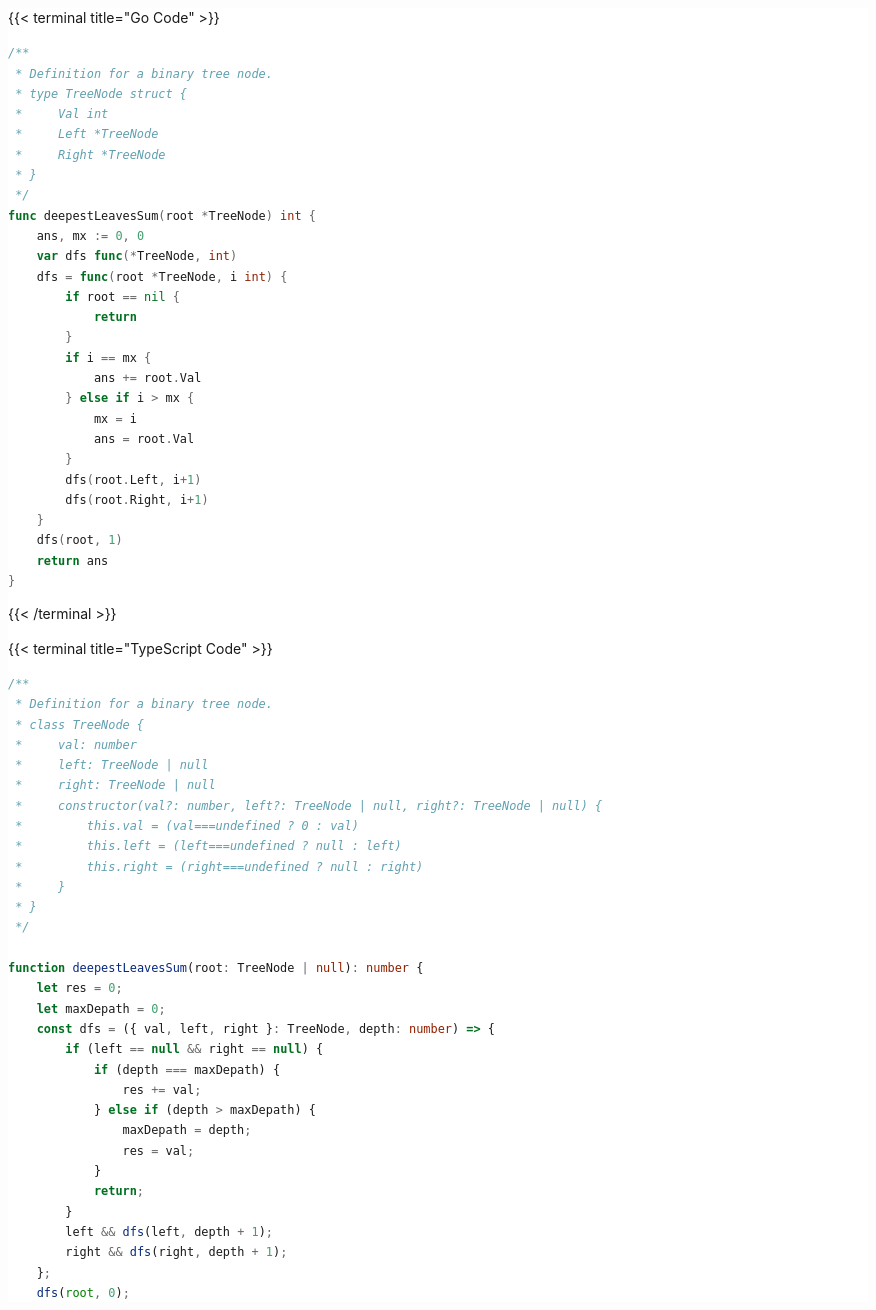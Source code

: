 {{< terminal title="Go Code" >}}
```go
/**
 * Definition for a binary tree node.
 * type TreeNode struct {
 *     Val int
 *     Left *TreeNode
 *     Right *TreeNode
 * }
 */
func deepestLeavesSum(root *TreeNode) int {
	ans, mx := 0, 0
	var dfs func(*TreeNode, int)
	dfs = func(root *TreeNode, i int) {
		if root == nil {
			return
		}
		if i == mx {
			ans += root.Val
		} else if i > mx {
			mx = i
			ans = root.Val
		}
		dfs(root.Left, i+1)
		dfs(root.Right, i+1)
	}
	dfs(root, 1)
	return ans
}
```
{{< /terminal >}}

{{< terminal title="TypeScript Code" >}}
```ts
/**
 * Definition for a binary tree node.
 * class TreeNode {
 *     val: number
 *     left: TreeNode | null
 *     right: TreeNode | null
 *     constructor(val?: number, left?: TreeNode | null, right?: TreeNode | null) {
 *         this.val = (val===undefined ? 0 : val)
 *         this.left = (left===undefined ? null : left)
 *         this.right = (right===undefined ? null : right)
 *     }
 * }
 */

function deepestLeavesSum(root: TreeNode | null): number {
    let res = 0;
    let maxDepath = 0;
    const dfs = ({ val, left, right }: TreeNode, depth: number) => {
        if (left == null && right == null) {
            if (depth === maxDepath) {
                res += val;
            } else if (depth > maxDepath) {
                maxDepath = depth;
                res = val;
            }
            return;
        }
        left && dfs(left, depth + 1);
        right && dfs(right, depth + 1);
    };
    dfs(root, 0);
```